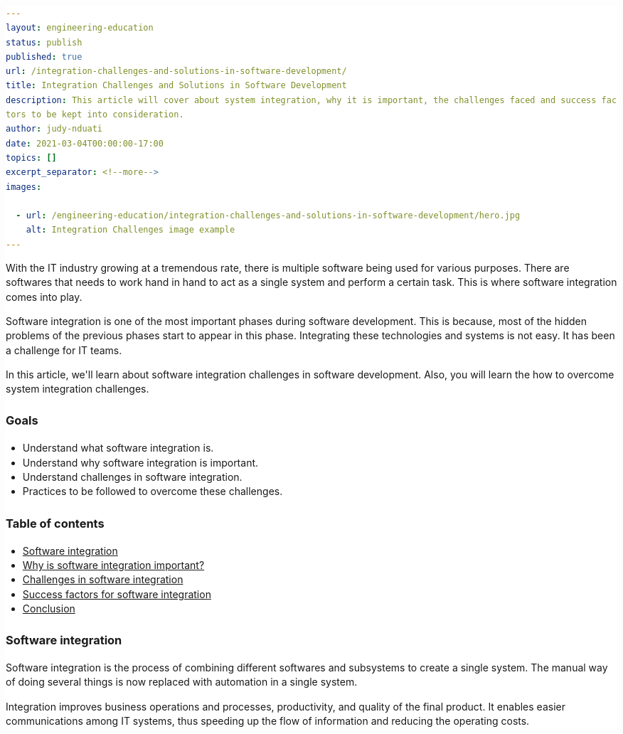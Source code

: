 ```yaml
---
layout: engineering-education
status: publish
published: true
url: /integration-challenges-and-solutions-in-software-development/
title: Integration Challenges and Solutions in Software Development
description: This article will cover about system integration, why it is important, the challenges faced and success factors to be kept into consideration.
author: judy-nduati
date: 2021-03-04T00:00:00-17:00
topics: []
excerpt_separator: <!--more-->
images:

  - url: /engineering-education/integration-challenges-and-solutions-in-software-development/hero.jpg
    alt: Integration Challenges image example
---
```

With the IT industry growing at a tremendous rate, there is multiple software being used for various purposes. There are softwares that needs to work hand in hand to act as a single system and perform a certain task. This is where software integration comes into play.

Software integration is one of the most important phases during software development. This is because, most of the hidden problems of the previous phases start to appear in this phase. Integrating these technologies and systems is not easy. It has been a challenge for IT teams.

In this article, we'll learn about software integration challenges in software development. Also, you will learn the how to overcome system integration challenges.

### Goals
- Understand what software integration is.
- Understand why software integration is important.
- Understand challenges in software integration.
- Practices to be followed to overcome these challenges.

### Table of contents
- [Software integration](#software-integration)
- [Why is software integration important?](#why-is-software-integration-important)
- [Challenges in software integration](#challenges-in-software-integration)
- [Success factors for software integration](#success-factors-for-software-integration)
- [Conclusion](#conclusion)

### Software integration
Software integration is the process of combining different softwares and subsystems to create a single system. The manual way of doing several things is now replaced with automation in a single system.

Integration improves business operations and processes, productivity, and quality of the final product. It enables easier communications among IT systems, thus speeding up the flow of information and reducing the operating costs.
